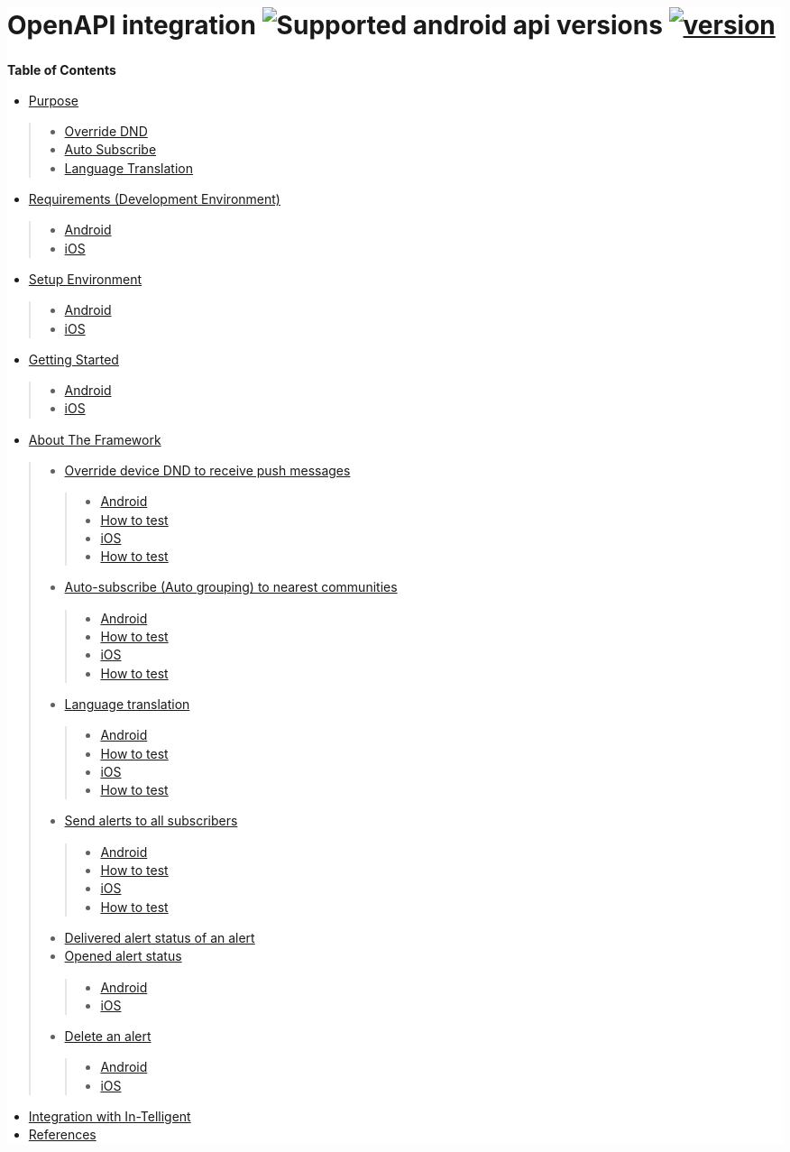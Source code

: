 # OpenAPI integration ![Supported android api versions](https://img.shields.io/badge/android%20api%20version-from%2026%20to%2033-brightgreen) [![version](https://img.shields.io/badge/version-5.2-green)](https://mvnrepository.com/artifact/com.in-telligent.openapi/openapi)

**Table of Contents**

- [Purpose](#purpose)
>- [Override DND](#override-dnd)
>- [Auto Subscribe](#auto-subscribe)
>- [Language Translation](#purpose-language-translation)
- [Requirements (Development Environment)](#requirements-development-environment)
>- [Android](#requirements-android)
>- [iOS](#requirements-ios)
- [Setup Environment](#setup-environment)
>- [Android](#setup-android)
>- [iOS](#setup-ios)
- [Getting Started](#getting-started)
>- [Android](#start-android)
>- [iOS](#start-ios)
- [About The Framework](#about-the-framework)
>- [Override device DND to receive push messages](#override-device-dnd-to-receive-push-messages)
> >- [Android](#override-dnd-android)
> >- [How to test](#test-override-dnd-android)
> >- [iOS](#override-dnd-ios)
> >- [How to test](#test-override-dnd-ios)
>- [Auto-subscribe (Auto grouping) to nearest communities](#auto-subscribe-auto-grouping-to-nearest-communities)
> >- [Android](#auto-subscribe-android)
> >- [How to test](#test-auto-subscribe-android)
> >- [iOS](#auto-subscribe-ios)
> >- [How to test](#test-auto-subscribe-ios)
>- [Language translation](#language-translation)
> >- [Android](#language-translation-android)
> >- [How to test](#test-language-translation-android)
> >- [iOS](#language-translation-ios)
> >- [How to test](#test-language-translation-ios)
>- [Send alerts to all subscribers](#send-alerts-to-all-subscribers)
> >- [Android](#send-alerts-android)
> >- [How to test](#test-send-alerts-android)
> >- [iOS](#send-alerts-ios)
> >- [How to test](#test-send-alerts-ios)
>- [Delivered alert status of an alert](#delivered-alert-status-of-an-alert)
>- [Opened alert status](#opened-alert-status)
> >- [Android](#alert-opened-android)
> >- [iOS](#alert-opened-ios)
>- [Delete an alert](#delete-an-alert)
> >- [Android](#delete-alert-android)
> >- [iOS](#delete-alert-ios)
- [Integration with In-Telligent](#integration-with-in-telligent)
- [References](#references)
